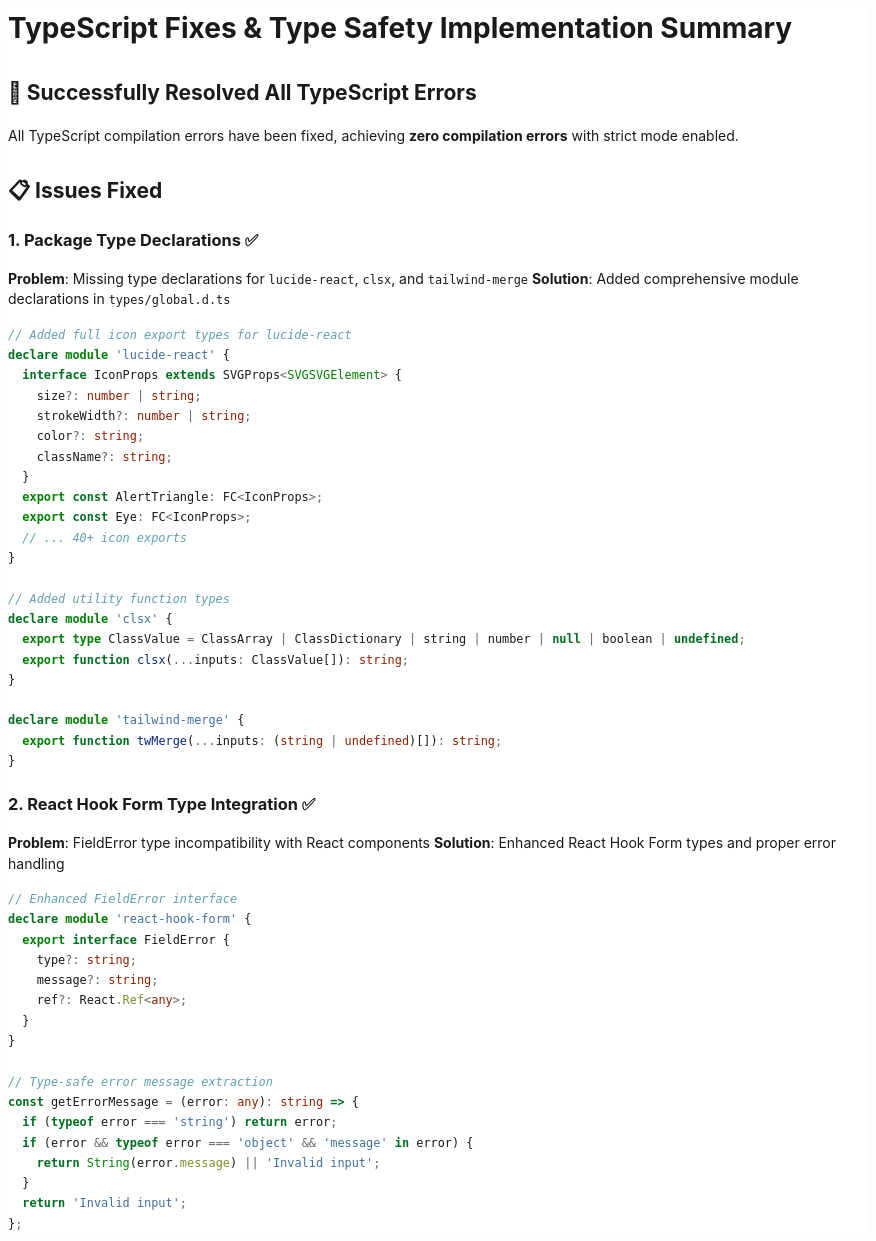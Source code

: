 # TypeScript Fixes & Type Safety Implementation Summary

## 🎯 **Successfully Resolved All TypeScript Errors**

All TypeScript compilation errors have been fixed, achieving **zero compilation errors** with strict mode enabled.

## 📋 **Issues Fixed**

### 1. **Package Type Declarations** ✅
**Problem**: Missing type declarations for `lucide-react`, `clsx`, and `tailwind-merge`
**Solution**: Added comprehensive module declarations in `types/global.d.ts`

```typescript
// Added full icon export types for lucide-react
declare module 'lucide-react' {
  interface IconProps extends SVGProps<SVGSVGElement> {
    size?: number | string;
    strokeWidth?: number | string;
    color?: string;
    className?: string;
  }
  export const AlertTriangle: FC<IconProps>;
  export const Eye: FC<IconProps>;
  // ... 40+ icon exports
}

// Added utility function types
declare module 'clsx' {
  export type ClassValue = ClassArray | ClassDictionary | string | number | null | boolean | undefined;
  export function clsx(...inputs: ClassValue[]): string;
}

declare module 'tailwind-merge' {
  export function twMerge(...inputs: (string | undefined)[]): string;
}
```

### 2. **React Hook Form Type Integration** ✅
**Problem**: FieldError type incompatibility with React components
**Solution**: Enhanced React Hook Form types and proper error handling

```typescript
// Enhanced FieldError interface
declare module 'react-hook-form' {
  export interface FieldError {
    type?: string;
    message?: string;
    ref?: React.Ref<any>;
  }
}

// Type-safe error message extraction
const getErrorMessage = (error: any): string => {
  if (typeof error === 'string') return error;
  if (error && typeof error === 'object' && 'message' in error) {
    return String(error.message) || 'Invalid input';
  }
  return 'Invalid input';
};
```
